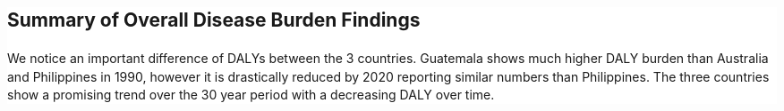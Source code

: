 ## Summary of Overall Disease Burden Findings

We notice an important difference of DALYs between the 3 countries.
Guatemala shows much higher DALY burden than Australia and Philippines
in 1990, however it is drastically reduced by 2020 reporting similar
numbers than Philippines. The three countries show a promising trend
over the 30 year period with a decreasing DALY over time.
